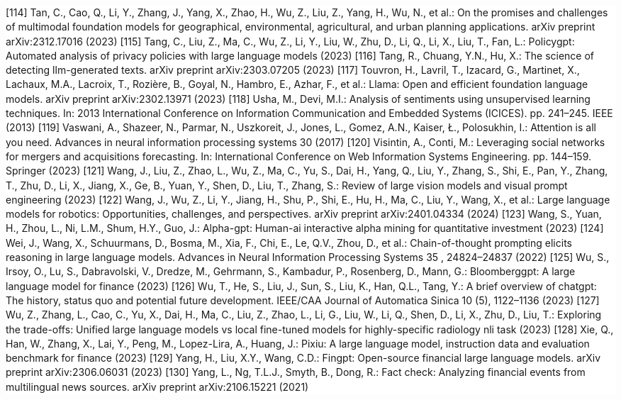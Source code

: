 [114]
Tan, C., Cao, Q., Li, Y., Zhang, J., Yang, X., Zhao, H., Wu, Z., Liu, Z., Yang, H., Wu, N., et al.: On the promises and challenges of multimodal foundation models for geographical, environmental, agricultural, and urban planning applications. arXiv preprint arXiv:2312.17016 (2023)
[115]
Tang, C., Liu, Z., Ma, C., Wu, Z., Li, Y., Liu, W., Zhu, D., Li, Q., Li, X., Liu, T., Fan, L.: Policygpt: Automated analysis of privacy policies with large language models (2023)
[116]
Tang, R., Chuang, Y.N., Hu, X.: The science of detecting llm-generated texts. arXiv preprint arXiv:2303.07205 (2023)
[117]
Touvron, H., Lavril, T., Izacard, G., Martinet, X., Lachaux, M.A., Lacroix, T., Rozière, B., Goyal, N., Hambro, E., Azhar, F., et al.: Llama: Open and efficient foundation language models. arXiv preprint arXiv:2302.13971 (2023)
[118]
Usha, M., Devi, M.I.: Analysis of sentiments using unsupervised learning techniques. In: 2013 International Conference on Information Communication and Embedded Systems (ICICES). pp. 241–245. IEEE (2013)
[119]
Vaswani, A., Shazeer, N., Parmar, N., Uszkoreit, J., Jones, L., Gomez, A.N., Kaiser, Ł., Polosukhin, I.: Attention is all you need. Advances in neural information processing systems
30
(2017)
[120]
Visintin, A., Conti, M.: Leveraging social networks for mergers and acquisitions forecasting. In: International Conference on Web Information Systems Engineering. pp. 144–159. Springer (2023)
[121]
Wang, J., Liu, Z., Zhao, L., Wu, Z., Ma, C., Yu, S., Dai, H., Yang, Q., Liu, Y., Zhang, S., Shi, E., Pan, Y., Zhang, T., Zhu, D., Li, X., Jiang, X., Ge, B., Yuan, Y., Shen, D., Liu, T., Zhang, S.: Review of large vision models and visual prompt engineering (2023)
[122]
Wang, J., Wu, Z., Li, Y., Jiang, H., Shu, P., Shi, E., Hu, H., Ma, C., Liu, Y., Wang, X., et al.: Large language models for robotics: Opportunities, challenges, and perspectives. arXiv preprint arXiv:2401.04334 (2024)
[123]
Wang, S., Yuan, H., Zhou, L., Ni, L.M., Shum, H.Y., Guo, J.: Alpha-gpt: Human-ai interactive alpha mining for quantitative investment (2023)
[124]
Wei, J., Wang, X., Schuurmans, D., Bosma, M., Xia, F., Chi, E., Le, Q.V., Zhou, D., et al.: Chain-of-thought prompting elicits reasoning in large language models. Advances in Neural Information Processing Systems
35
, 24824–24837 (2022)
[125]
Wu, S., Irsoy, O., Lu, S., Dabravolski, V., Dredze, M., Gehrmann, S., Kambadur, P., Rosenberg, D., Mann, G.: Bloomberggpt: A large language model for finance (2023)
[126]
Wu, T., He, S., Liu, J., Sun, S., Liu, K., Han, Q.L., Tang, Y.: A brief overview of chatgpt: The history, status quo and potential future development. IEEE/CAA Journal of Automatica Sinica
10
(5), 1122–1136 (2023)
[127]
Wu, Z., Zhang, L., Cao, C., Yu, X., Dai, H., Ma, C., Liu, Z., Zhao, L., Li, G., Liu, W., Li, Q., Shen, D., Li, X., Zhu, D., Liu, T.: Exploring the trade-offs: Unified large language models vs local fine-tuned models for highly-specific radiology nli task (2023)
[128]
Xie, Q., Han, W., Zhang, X., Lai, Y., Peng, M., Lopez-Lira, A., Huang, J.: Pixiu: A large language model, instruction data and evaluation benchmark for finance (2023)
[129]
Yang, H., Liu, X.Y., Wang, C.D.: Fingpt: Open-source financial large language models. arXiv preprint arXiv:2306.06031 (2023)
[130]
Yang, L., Ng, T.L.J., Smyth, B., Dong, R.: Fact check: Analyzing financial events from multilingual news sources. arXiv preprint arXiv:2106.15221 (2021)